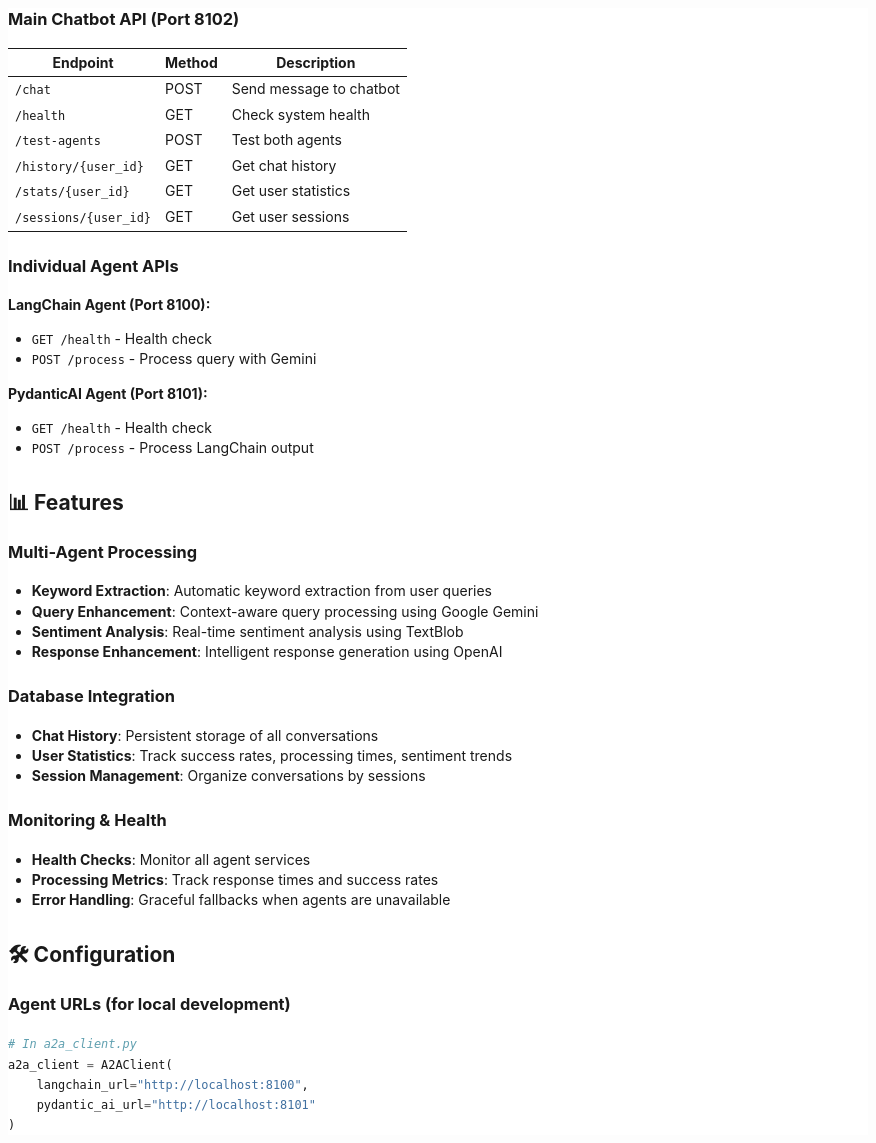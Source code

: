 ### Main Chatbot API (Port 8102)

| Endpoint | Method | Description |
|----------|--------|-------------|
| `/chat` | POST | Send message to chatbot |
| `/health` | GET | Check system health |
| `/test-agents` | POST | Test both agents |
| `/history/{user_id}` | GET | Get chat history |
| `/stats/{user_id}` | GET | Get user statistics |
| `/sessions/{user_id}` | GET | Get user sessions |

### Individual Agent APIs

**LangChain Agent (Port 8100):**
- `GET /health` - Health check
- `POST /process` - Process query with Gemini

**PydanticAI Agent (Port 8101):**
- `GET /health` - Health check  
- `POST /process` - Process LangChain output

## 📊 Features

### Multi-Agent Processing
- **Keyword Extraction**: Automatic keyword extraction from user queries
- **Query Enhancement**: Context-aware query processing using Google Gemini
- **Sentiment Analysis**: Real-time sentiment analysis using TextBlob
- **Response Enhancement**: Intelligent response generation using OpenAI

### Database Integration
- **Chat History**: Persistent storage of all conversations
- **User Statistics**: Track success rates, processing times, sentiment trends
- **Session Management**: Organize conversations by sessions

### Monitoring & Health
- **Health Checks**: Monitor all agent services
- **Processing Metrics**: Track response times and success rates
- **Error Handling**: Graceful fallbacks when agents are unavailable

## 🛠️ Configuration

### Agent URLs (for local development)
```python
# In a2a_client.py
a2a_client = A2AClient(
    langchain_url="http://localhost:8100",
    pydantic_ai_url="http://localhost:8101"
)
```
